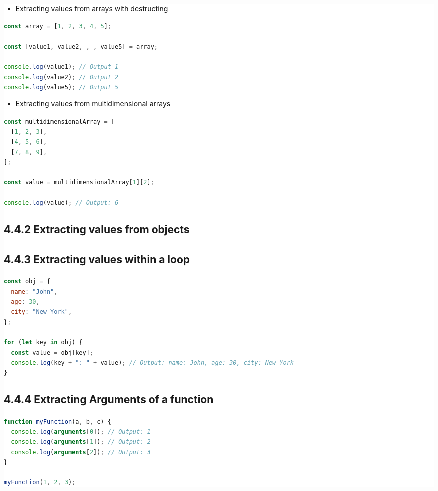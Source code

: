 - Extracting values from arrays with destructing

```js
const array = [1, 2, 3, 4, 5];

const [value1, value2, , , value5] = array;

console.log(value1); // Output 1
console.log(value2); // Output 2
console.log(value5); // Output 5
```

- Extracting values from multidimensional arrays

```js
const multidimensionalArray = [
  [1, 2, 3],
  [4, 5, 6],
  [7, 8, 9],
];

const value = multidimensionalArray[1][2];

console.log(value); // Output: 6
```

## 4.4.2 Extracting values from objects

## 4.4.3 Extracting values within a loop

```js
const obj = {
  name: "John",
  age: 30,
  city: "New York",
};

for (let key in obj) {
  const value = obj[key];
  console.log(key + ": " + value); // Output: name: John, age: 30, city: New York
}
```

## 4.4.4 Extracting Arguments of a function

```js
function myFunction(a, b, c) {
  console.log(arguments[0]); // Output: 1
  console.log(arguments[1]); // Output: 2
  console.log(arguments[2]); // Output: 3
}

myFunction(1, 2, 3);
```
